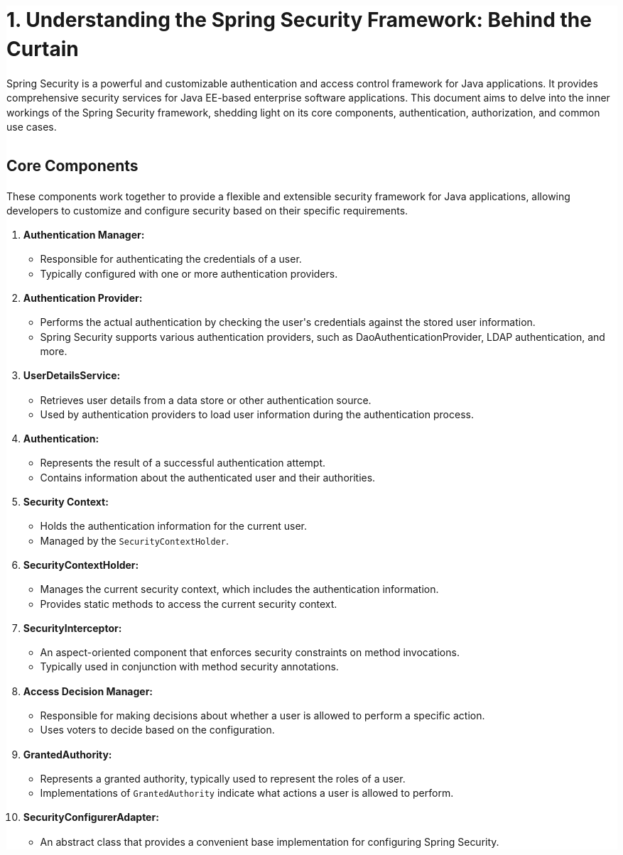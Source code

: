 #  1. Understanding the Spring Security Framework: Behind the Curtain
Spring Security is a powerful and customizable authentication and access control framework for Java applications. It provides comprehensive security services for Java EE-based enterprise software applications. This document aims to delve into the inner workings of the Spring Security framework, shedding light on its core components, authentication, authorization, and common use cases.


##  Core Components
These components work together to provide a flexible and extensible security framework for Java applications, allowing developers to customize and configure security based on their specific requirements.

1. **Authentication Manager:**
   - Responsible for authenticating the credentials of a user.
   - Typically configured with one or more authentication providers.

2. **Authentication Provider:**
   - Performs the actual authentication by checking the user's credentials against the stored user information.
   - Spring Security supports various authentication providers, such as DaoAuthenticationProvider, LDAP authentication, and more.

3. **UserDetailsService:**
   - Retrieves user details from a data store or other authentication source.
   - Used by authentication providers to load user information during the authentication process.

4. **Authentication:**
   - Represents the result of a successful authentication attempt.
   - Contains information about the authenticated user and their authorities.

5. **Security Context:**
   - Holds the authentication information for the current user.
   - Managed by the `SecurityContextHolder`.

6. **SecurityContextHolder:**
   - Manages the current security context, which includes the authentication information.
   - Provides static methods to access the current security context.

7. **SecurityInterceptor:**
   - An aspect-oriented component that enforces security constraints on method invocations.
   - Typically used in conjunction with method security annotations.

8. **Access Decision Manager:**
   - Responsible for making decisions about whether a user is allowed to perform a specific action.
   - Uses voters to decide based on the configuration.

9. **GrantedAuthority:**
   - Represents a granted authority, typically used to represent the roles of a user.
   - Implementations of `GrantedAuthority` indicate what actions a user is allowed to perform.

10. **SecurityConfigurerAdapter:**
    - An abstract class that provides a convenient base implementation for configuring Spring Security.
